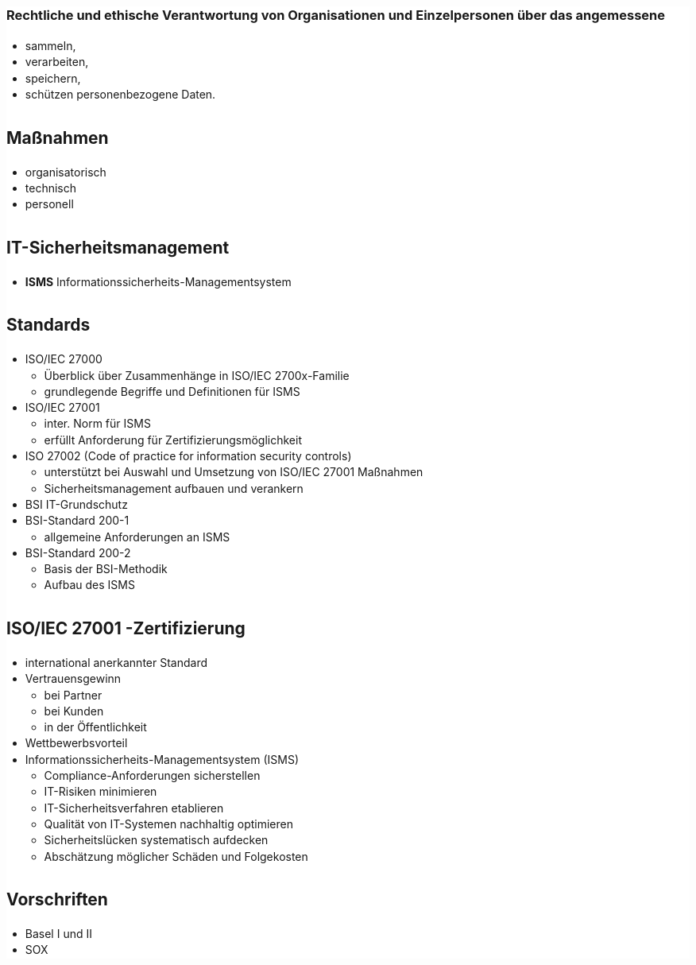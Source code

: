 ### Rechtliche und ethische Verantwortung von Organisationen und Einzelpersonen über das angemessene
- sammeln,
- verarbeiten,
- speichern,
- schützen personenbezogene Daten.

## Maßnahmen
- organisatorisch
- technisch
- personell

## IT-Sicherheitsmanagement
- **ISMS** Informationssicherheits-Managementsystem

## Standards
- ISO/IEC 27000
	- Überblick über Zusammenhänge in ISO/IEC 2700x-Familie
	- grundlegende Begriffe und Definitionen für ISMS
- ISO/IEC 27001
	- inter. Norm für ISMS
	- erfüllt Anforderung für Zertifizierungsmöglichkeit
- ISO 27002 (Code of practice for information security controls)
	- unterstützt bei Auswahl und Umsetzung von ISO/IEC 27001 Maßnahmen
	- Sicherheitsmanagement aufbauen und verankern
- BSI IT-Grundschutz
- BSI-Standard 200-1
	- allgemeine Anforderungen an ISMS
- BSI-Standard 200-2
	- Basis der BSI-Methodik
	- Aufbau des ISMS

## ISO/IEC 27001 -Zertifizierung
- international anerkannter Standard
- Vertrauensgewinn
	- bei Partner
	- bei Kunden
	- in der Öffentlichkeit
- Wettbewerbsvorteil
- Informationssicherheits-Managementsystem (ISMS)
	- Compliance-Anforderungen sicherstellen
	- IT-Risiken minimieren
	- IT-Sicherheitsverfahren etablieren
	- Qualität von IT-Systemen nachhaltig optimieren
	- Sicherheitslücken systematisch aufdecken
	- Abschätzung möglicher Schäden und Folgekosten

## Vorschriften
- Basel I und II
- SOX
